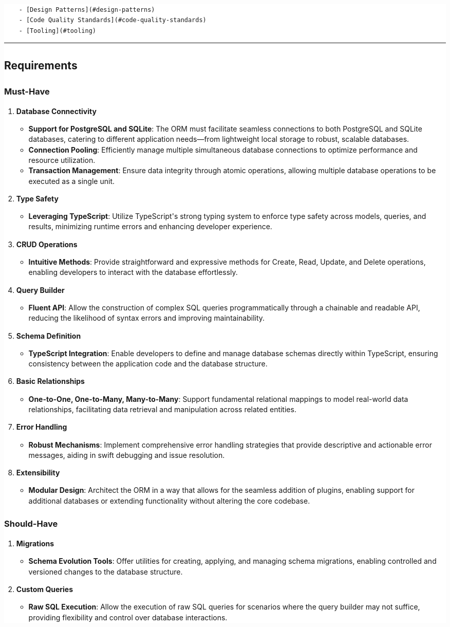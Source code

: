 		- [Design Patterns](#design-patterns)
		- [Code Quality Standards](#code-quality-standards)
		- [Tooling](#tooling)

---

## Requirements

### Must-Have

1. **Database Connectivity**
   - **Support for PostgreSQL and SQLite**: The ORM must facilitate seamless connections to both PostgreSQL and SQLite databases, catering to different application needs—from lightweight local storage to robust, scalable databases.
   - **Connection Pooling**: Efficiently manage multiple simultaneous database connections to optimize performance and resource utilization.
   - **Transaction Management**: Ensure data integrity through atomic operations, allowing multiple database operations to be executed as a single unit.

2. **Type Safety**
   - **Leveraging TypeScript**: Utilize TypeScript's strong typing system to enforce type safety across models, queries, and results, minimizing runtime errors and enhancing developer experience.

3. **CRUD Operations**
   - **Intuitive Methods**: Provide straightforward and expressive methods for Create, Read, Update, and Delete operations, enabling developers to interact with the database effortlessly.

4. **Query Builder**
   - **Fluent API**: Allow the construction of complex SQL queries programmatically through a chainable and readable API, reducing the likelihood of syntax errors and improving maintainability.

5. **Schema Definition**
   - **TypeScript Integration**: Enable developers to define and manage database schemas directly within TypeScript, ensuring consistency between the application code and the database structure.

6. **Basic Relationships**
   - **One-to-One, One-to-Many, Many-to-Many**: Support fundamental relational mappings to model real-world data relationships, facilitating data retrieval and manipulation across related entities.

7. **Error Handling**
   - **Robust Mechanisms**: Implement comprehensive error handling strategies that provide descriptive and actionable error messages, aiding in swift debugging and issue resolution.

8. **Extensibility**
   - **Modular Design**: Architect the ORM in a way that allows for the seamless addition of plugins, enabling support for additional databases or extending functionality without altering the core codebase.

### Should-Have

1. **Migrations**
   - **Schema Evolution Tools**: Offer utilities for creating, applying, and managing schema migrations, enabling controlled and versioned changes to the database structure.

2. **Custom Queries**
   - **Raw SQL Execution**: Allow the execution of raw SQL queries for scenarios where the query builder may not suffice, providing flexibility and control over database interactions.
